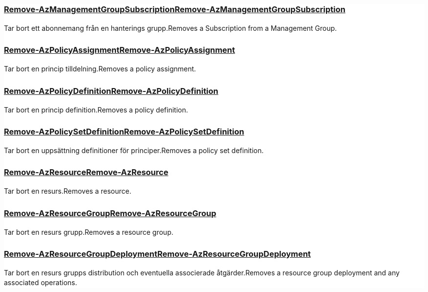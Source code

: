 ### [<span data-ttu-id="44970-245">Remove-AzManagementGroupSubscription</span><span class="sxs-lookup"><span data-stu-id="44970-245">Remove-AzManagementGroupSubscription</span></span>](Remove-AzManagementGroupSubscription.md)
<span data-ttu-id="44970-246">Tar bort ett abonnemang från en hanterings grupp.</span><span class="sxs-lookup"><span data-stu-id="44970-246">Removes a Subscription from a Management Group.</span></span>

### [<span data-ttu-id="44970-247">Remove-AzPolicyAssignment</span><span class="sxs-lookup"><span data-stu-id="44970-247">Remove-AzPolicyAssignment</span></span>](Remove-AzPolicyAssignment.md)
<span data-ttu-id="44970-248">Tar bort en princip tilldelning.</span><span class="sxs-lookup"><span data-stu-id="44970-248">Removes a policy assignment.</span></span>

### [<span data-ttu-id="44970-249">Remove-AzPolicyDefinition</span><span class="sxs-lookup"><span data-stu-id="44970-249">Remove-AzPolicyDefinition</span></span>](Remove-AzPolicyDefinition.md)
<span data-ttu-id="44970-250">Tar bort en princip definition.</span><span class="sxs-lookup"><span data-stu-id="44970-250">Removes a policy definition.</span></span>

### [<span data-ttu-id="44970-251">Remove-AzPolicySetDefinition</span><span class="sxs-lookup"><span data-stu-id="44970-251">Remove-AzPolicySetDefinition</span></span>](Remove-AzPolicySetDefinition.md)
<span data-ttu-id="44970-252">Tar bort en uppsättning definitioner för principer.</span><span class="sxs-lookup"><span data-stu-id="44970-252">Removes a policy set definition.</span></span>

### [<span data-ttu-id="44970-253">Remove-AzResource</span><span class="sxs-lookup"><span data-stu-id="44970-253">Remove-AzResource</span></span>](Remove-AzResource.md)
<span data-ttu-id="44970-254">Tar bort en resurs.</span><span class="sxs-lookup"><span data-stu-id="44970-254">Removes a resource.</span></span>

### [<span data-ttu-id="44970-255">Remove-AzResourceGroup</span><span class="sxs-lookup"><span data-stu-id="44970-255">Remove-AzResourceGroup</span></span>](Remove-AzResourceGroup.md)
<span data-ttu-id="44970-256">Tar bort en resurs grupp.</span><span class="sxs-lookup"><span data-stu-id="44970-256">Removes a resource group.</span></span>

### [<span data-ttu-id="44970-257">Remove-AzResourceGroupDeployment</span><span class="sxs-lookup"><span data-stu-id="44970-257">Remove-AzResourceGroupDeployment</span></span>](Remove-AzResourceGroupDeployment.md)
<span data-ttu-id="44970-258">Tar bort en resurs grupps distribution och eventuella associerade åtgärder.</span><span class="sxs-lookup"><span data-stu-id="44970-258">Removes a resource group deployment and any associated operations.</span></span>
